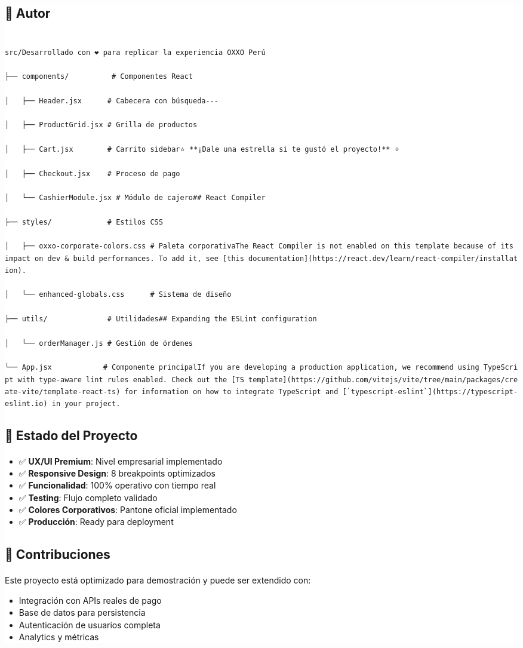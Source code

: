 ## 👥 Autor

```

src/Desarrollado con ❤️ para replicar la experiencia OXXO Perú

├── components/          # Componentes React

│   ├── Header.jsx      # Cabecera con búsqueda---

│   ├── ProductGrid.jsx # Grilla de productos

│   ├── Cart.jsx        # Carrito sidebar⭐ **¡Dale una estrella si te gustó el proyecto!** ⭐

│   ├── Checkout.jsx    # Proceso de pago

│   └── CashierModule.jsx # Módulo de cajero## React Compiler

├── styles/             # Estilos CSS

│   ├── oxxo-corporate-colors.css # Paleta corporativaThe React Compiler is not enabled on this template because of its impact on dev & build performances. To add it, see [this documentation](https://react.dev/learn/react-compiler/installation).

│   └── enhanced-globals.css      # Sistema de diseño

├── utils/              # Utilidades## Expanding the ESLint configuration

│   └── orderManager.js # Gestión de órdenes

└── App.jsx            # Componente principalIf you are developing a production application, we recommend using TypeScript with type-aware lint rules enabled. Check out the [TS template](https://github.com/vitejs/vite/tree/main/packages/create-vite/template-react-ts) for information on how to integrate TypeScript and [`typescript-eslint`](https://typescript-eslint.io) in your project.

```

## 🎊 Estado del Proyecto

- ✅ **UX/UI Premium**: Nivel empresarial implementado
- ✅ **Responsive Design**: 8 breakpoints optimizados  
- ✅ **Funcionalidad**: 100% operativo con tiempo real
- ✅ **Testing**: Flujo completo validado
- ✅ **Colores Corporativos**: Pantone oficial implementado
- ✅ **Producción**: Ready para deployment

## 🤝 Contribuciones

Este proyecto está optimizado para demostración y puede ser extendido con:
- Integración con APIs reales de pago
- Base de datos para persistencia
- Autenticación de usuarios completa
- Analytics y métricas
